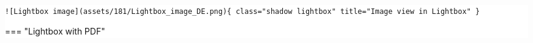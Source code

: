     ![Lightbox image](assets/181/Lightbox_image_DE.png){ class="shadow lightbox" title="Image view in Lightbox" }

=== "Lightbox with PDF"
